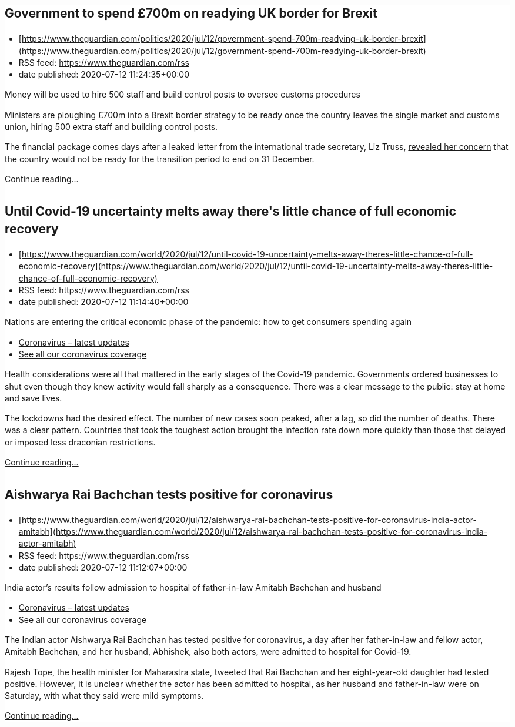 ## Government to spend £700m on readying UK border for Brexit
 - [https://www.theguardian.com/politics/2020/jul/12/government-spend-700m-readying-uk-border-brexit](https://www.theguardian.com/politics/2020/jul/12/government-spend-700m-readying-uk-border-brexit)
 - RSS feed: https://www.theguardian.com/rss
 - date published: 2020-07-12 11:24:35+00:00

<p>Money will be used to hire 500 staff and build control posts to oversee customs procedures</p><p>Ministers are ploughing £700m into a Brexit border strategy to be ready once the country leaves the single market and customs union, hiring 500 extra staff and building control posts.</p><p>The financial package comes days after a leaked letter from the international trade secretary, Liz Truss, <a href="https://www.theguardian.com/politics/2020/jul/08/liz-truss-warns-boris-johnson-over-brexit-border-plans">revealed her </a><a href="https://www.theguardian.com/politics/2020/jul/08/liz-truss-warns-boris-johnson-over-brexit-border-plans"> concern</a> that the country would not be ready for the transition period to end on 31 December.</p> <a href="https://www.theguardian.com/politics/2020/jul/12/government-spend-700m-readying-uk-border-brexit">Continue reading...</a>

## Until Covid-19 uncertainty melts away there's little chance of full economic recovery
 - [https://www.theguardian.com/world/2020/jul/12/until-covid-19-uncertainty-melts-away-theres-little-chance-of-full-economic-recovery](https://www.theguardian.com/world/2020/jul/12/until-covid-19-uncertainty-melts-away-theres-little-chance-of-full-economic-recovery)
 - RSS feed: https://www.theguardian.com/rss
 - date published: 2020-07-12 11:14:40+00:00

<p>Nations are entering the critical economic phase of the pandemic: how to get consumers spending again</p><ul><li><a href="https://www.theguardian.com/world/series/coronavirus-live/latest">Coronavirus – latest updates</a></li><li><a href="https://www.theguardian.com/world/coronavirus-outbreak">See all our coronavirus coverage</a></li></ul><p>Health considerations were all that mattered in the early stages of the <a href="https://www.theguardian.com/world/coronavirus-outbreak">Covid-19 </a>pandemic. Governments ordered businesses to shut even though they knew activity would fall sharply as a consequence. There was a clear message to the public: stay at home and save lives.</p><p>The lockdowns had the desired effect. The number of new cases soon peaked, after a lag, so did the number of deaths. There was a clear pattern. Countries that took the toughest action brought the infection rate down more quickly than those that delayed or imposed less draconian restrictions.</p> <a href="https://www.theguardian.com/world/2020/jul/12/until-covid-19-uncertainty-melts-away-theres-little-chance-of-full-economic-recovery">Continue reading...</a>

## Aishwarya Rai Bachchan tests positive for coronavirus
 - [https://www.theguardian.com/world/2020/jul/12/aishwarya-rai-bachchan-tests-positive-for-coronavirus-india-actor-amitabh](https://www.theguardian.com/world/2020/jul/12/aishwarya-rai-bachchan-tests-positive-for-coronavirus-india-actor-amitabh)
 - RSS feed: https://www.theguardian.com/rss
 - date published: 2020-07-12 11:12:07+00:00

<p>India actor’s results follow admission to hospital of father-in-law Amitabh Bachchan and husband</p><ul><li><a href="https://www.theguardian.com/world/series/coronavirus-live/latest">Coronavirus – latest updates</a></li><li><a href="https://www.theguardian.com/world/coronavirus-outbreak">See all our coronavirus coverage</a></li></ul><p>The Indian actor Aishwarya Rai Bachchan has tested positive for coronavirus, a day after her father-in-law and fellow actor, Amitabh Bachchan, and her husband, Abhishek, also both actors, were admitted to hospital for Covid-19.</p><p>Rajesh Tope, the health minister for Maharastra state, tweeted that Rai Bachchan and her eight-year-old daughter had tested positive. However, it is unclear whether the actor has been admitted to hospital, as her husband and father-in-law were on Saturday, with what they said were mild symptoms.</p> <a href="https://www.theguardian.com/world/2020/jul/12/aishwarya-rai-bachchan-tests-positive-for-coronavirus-india-actor-amitabh">Continue reading...</a>
